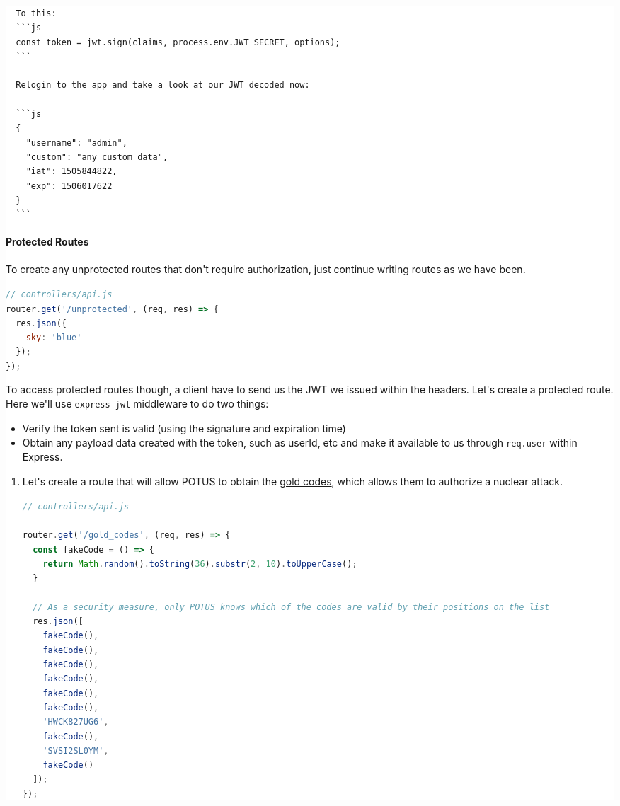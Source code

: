       To this:
      ```js
      const token = jwt.sign(claims, process.env.JWT_SECRET, options);
      ```

      Relogin to the app and take a look at our JWT decoded now: 

      ```js
      {
        "username": "admin",
        "custom": "any custom data",
        "iat": 1505844822,
        "exp": 1506017622
      }
      ```

#### Protected Routes

To create any unprotected routes that don't require authorization, just continue writing routes as we have been. 

```js
// controllers/api.js
router.get('/unprotected', (req, res) => {
  res.json({
    sky: 'blue'
  });
});
```

To access protected routes though, a client have to send us the JWT we issued within the headers. Let's create a protected route. Here we'll use `express-jwt` middleware to do two things: 

- Verify the token sent is valid (using the signature and expiration time)
- Obtain any payload data created with the token, such as userId, etc and make it available to us through `req.user` within Express.

1. Let's create a route that will allow POTUS to obtain the [gold codes](https://en.wikipedia.org/wiki/Gold_Codes), which allows them to authorize a nuclear attack. 

    ```js
    // controllers/api.js
    
    router.get('/gold_codes', (req, res) => {
      const fakeCode = () => {
        return Math.random().toString(36).substr(2, 10).toUpperCase();
      }

      // As a security measure, only POTUS knows which of the codes are valid by their positions on the list
      res.json([
        fakeCode(),
        fakeCode(),
        fakeCode(),
        fakeCode(),
        fakeCode(),
        fakeCode(),
        'HWCK827UG6',
        fakeCode(),
        'SVSI2SL0YM',
        fakeCode()
      ]);
    });
    ``` 
